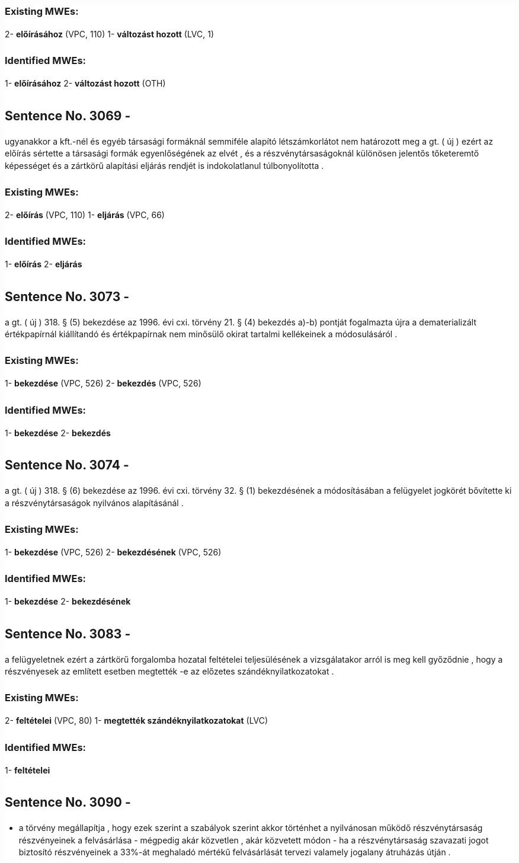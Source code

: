 ### Existing MWEs: 
2- **előírásához** (VPC, 110)
1- **változást hozott** (LVC, 1)
### Identified MWEs: 
1- **előírásához** 
2- **változást hozott** (OTH)
## Sentence No. 3069 - 
ugyanakkor a kft.-nél és egyéb társasági formáknál semmiféle alapító létszámkorlátot nem határozott meg a gt. ( új ) ezért az előírás sértette a társasági formák egyenlőségének az elvét , és a részvénytársaságoknál különösen jelentős tőketeremtő képességet és a zártkörű alapítási eljárás rendjét is indokolatlanul túlbonyolította . 
### Existing MWEs: 
2- **előírás** (VPC, 110)
1- **eljárás** (VPC, 66)
### Identified MWEs: 
1- **előírás** 
2- **eljárás** 
## Sentence No. 3073 - 
a gt. ( új ) 318. § (5) bekezdése az 1996. évi cxi. törvény 21. § (4) bekezdés a)-b) pontját fogalmazta újra a dematerializált értékpapírnál kiállítandó és értékpapírnak nem minősülő okirat tartalmi kellékeinek a módosulásáról . 
### Existing MWEs: 
1- **bekezdése** (VPC, 526)
2- **bekezdés** (VPC, 526)
### Identified MWEs: 
1- **bekezdése** 
2- **bekezdés** 
## Sentence No. 3074 - 
a gt. ( új ) 318. § (6) bekezdése az 1996. évi cxi. törvény 32. § (1) bekezdésének a módosításában a felügyelet jogkörét bővítette ki a részvénytársaságok nyilvános alapításánál . 
### Existing MWEs: 
1- **bekezdése** (VPC, 526)
2- **bekezdésének** (VPC, 526)
### Identified MWEs: 
1- **bekezdése** 
2- **bekezdésének** 
## Sentence No. 3083 - 
a felügyeletnek ezért a zártkörű forgalomba hozatal feltételei teljesülésének a vizsgálatakor arról is meg kell győződnie , hogy a részvényesek az említett esetben megtették -e az előzetes szándéknyilatkozatokat . 
### Existing MWEs: 
2- **feltételei** (VPC, 80)
1- **megtették szándéknyilatkozatokat** (LVC)
### Identified MWEs: 
1- **feltételei** 
## Sentence No. 3090 - 
- a törvény megállapítja , hogy ezek szerint a szabályok szerint akkor történhet a nyilvánosan működő részvénytársaság részvényeinek a felvásárlása - mégpedig akár közvetlen , akár közvetett módon - ha a részvénytársaság szavazati jogot biztosító részvényeinek a 33%-át meghaladó mértékű felvásárlását tervezi valamely jogalany átruházás útján . 